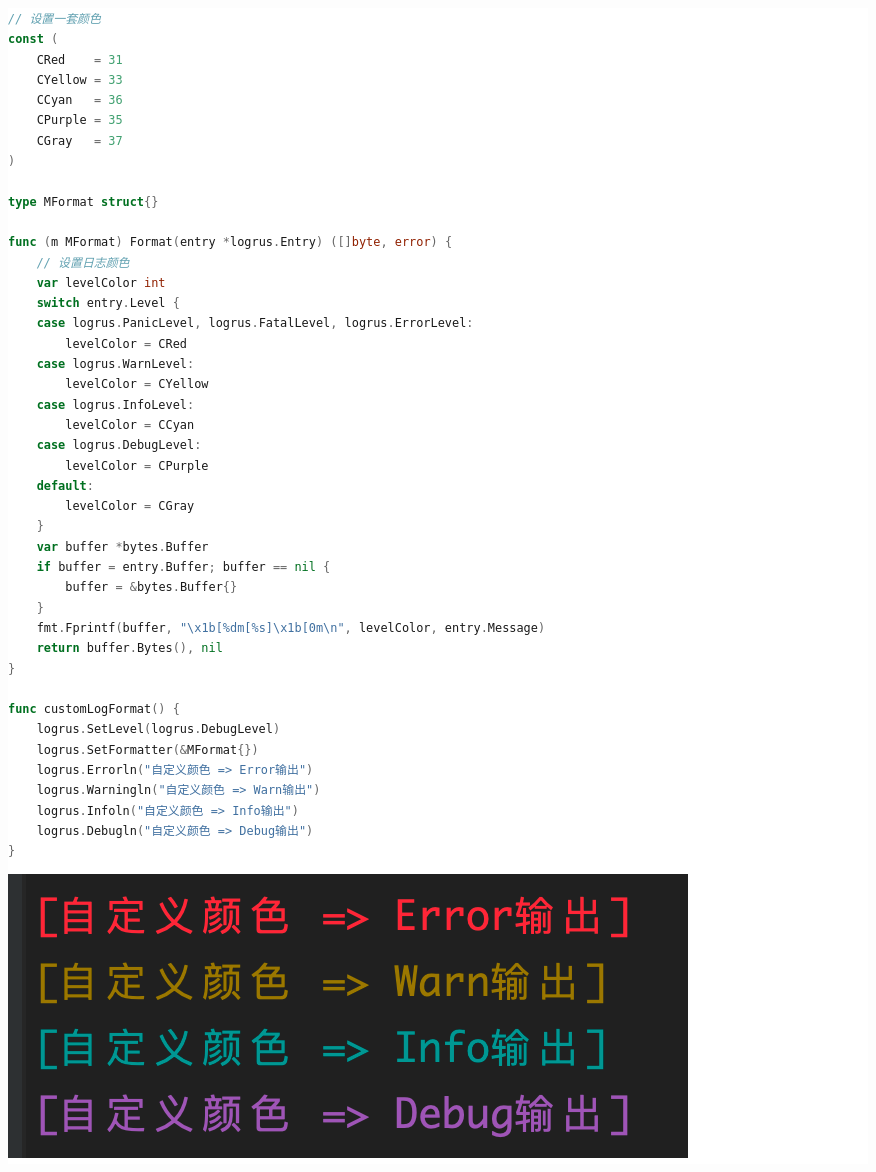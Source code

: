 ```Go
// 设置一套颜色
const (
	CRed    = 31
	CYellow = 33
	CCyan   = 36
	CPurple = 35
	CGray   = 37
)

type MFormat struct{}

func (m MFormat) Format(entry *logrus.Entry) ([]byte, error) {
	// 设置日志颜色
	var levelColor int
	switch entry.Level {
	case logrus.PanicLevel, logrus.FatalLevel, logrus.ErrorLevel:
		levelColor = CRed
	case logrus.WarnLevel:
		levelColor = CYellow
	case logrus.InfoLevel:
		levelColor = CCyan
	case logrus.DebugLevel:
		levelColor = CPurple
	default:
		levelColor = CGray
	}
	var buffer *bytes.Buffer
	if buffer = entry.Buffer; buffer == nil {
		buffer = &bytes.Buffer{}
	}
	fmt.Fprintf(buffer, "\x1b[%dm[%s]\x1b[0m\n", levelColor, entry.Message)
	return buffer.Bytes(), nil
}

func customLogFormat() {
	logrus.SetLevel(logrus.DebugLevel)
	logrus.SetFormatter(&MFormat{})
	logrus.Errorln("自定义颜色 => Error输出")
	logrus.Warningln("自定义颜色 => Warn输出")
	logrus.Infoln("自定义颜色 => Info输出")
	logrus.Debugln("自定义颜色 => Debug输出")
}
```

![logrus_custom_color](/image/go/logrus_custom_color.png)
